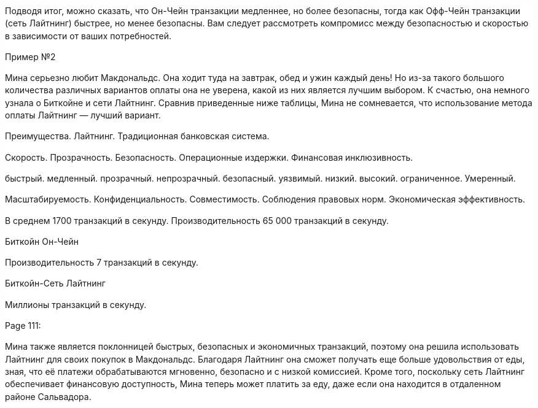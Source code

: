 Подводя итог, можно сказать, что Он-Чейн транзакции медленнее, но более безопасны, тогда как Офф-Чейн транзакции (сеть Лайтнинг) быстрее, но менее безопасны. Вам следует рассмотреть компромисс между безопасностью и скоростью в зависимости от ваших потребностей.

Пример №2

Мина серьезно любит Макдональдс. Она ходит туда на завтрак, обед и ужин каждый день! Но из-за такого большого количества различных вариантов оплаты она не уверена, какой из них является лучшим выбором. К счастью, она немного узнала о Биткойне и сети Лайтнинг. Сравнив приведенные ниже таблицы, Мина не сомневается, что использование метода оплаты Лайтнинг — лучший вариант.

Преимущества.
Лайтнинг.
Традиционная банковская система.

Скорость.
Прозрачность.
Безопасность.
Операционные издержки.
Финансовая инклюзивность.

быстрый.
медленный.
прозрачный.
непрозрачный.
безопасный.
уязвимый.
низкий.
высокий.
ограниченное.
Умеренный.

Масштабируемость.
Конфиденциальность.
Совместимость.
Соблюдения правовых норм.
Экономическая эффективность.

В среднем 1700 транзакций в секунду.
Производительность 65 000 транзакций в секунду.

Биткойн Он-Чейн

Производительность 7 транзакций в секунду.

Биткойн-Сеть Лайтнинг

Миллионы транзакций в секунду.



Page 111:

Мина также является поклонницей быстрых, безопасных и экономичных транзакций, поэтому она решила использовать Лайтнинг для своих покупок в Макдональдс. Благодаря Лайтнинг она сможет получать еще больше удовольствия от еды, зная, что её платежи обрабатываются мгновенно, безопасно и с низкой комиссией. Кроме того, поскольку сеть Лайтнинг обеспечивает финансовую доступность, Мина теперь может платить за еду, даже если она находится в отдаленном районе Сальвадора.
